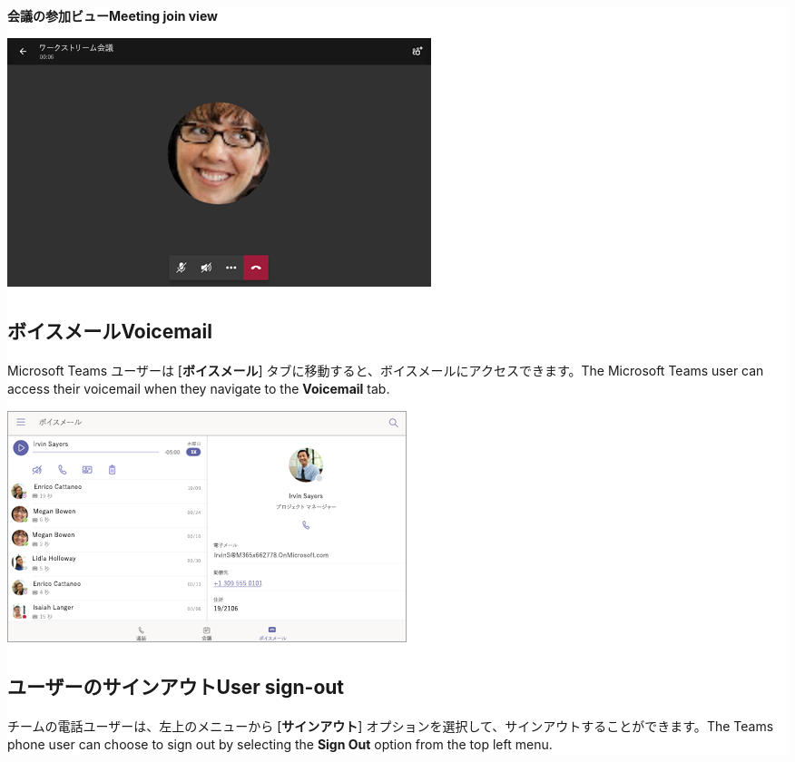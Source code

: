 <span data-ttu-id="0e4b4-202">**会議の参加ビュー**</span><span class="sxs-lookup"><span data-stu-id="0e4b4-202">**Meeting join view**</span></span>

![[参加] ビューの会議のスクリーンショット](media/meeting-join-view.png)


## <a name="voicemail"></a><span data-ttu-id="0e4b4-204">ボイスメール</span><span class="sxs-lookup"><span data-stu-id="0e4b4-204">Voicemail</span></span>

<span data-ttu-id="0e4b4-205">Microsoft Teams ユーザーは [**ボイスメール**] タブに移動すると、ボイスメールにアクセスできます。</span><span class="sxs-lookup"><span data-stu-id="0e4b4-205">The Microsoft Teams user can access their voicemail when they navigate to the **Voicemail** tab.</span></span>

![[ボイスメール] タブのスクリーンショット](media/voicemail-tab.png)

## <a name="user-sign-out"></a><span data-ttu-id="0e4b4-207">ユーザーのサインアウト</span><span class="sxs-lookup"><span data-stu-id="0e4b4-207">User sign-out</span></span>

<span data-ttu-id="0e4b4-208">チームの電話ユーザーは、左上のメニューから [**サインアウト**] オプションを選択して、サインアウトすることができます。</span><span class="sxs-lookup"><span data-stu-id="0e4b4-208">The Teams phone user can choose to sign out by selecting the **Sign Out** option from the top left menu.</span></span>
